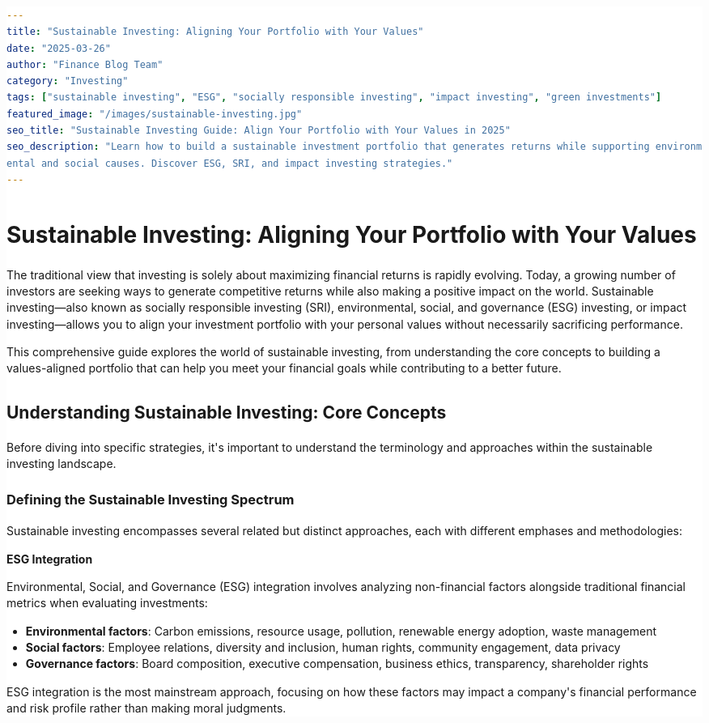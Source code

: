```yaml
---
title: "Sustainable Investing: Aligning Your Portfolio with Your Values"
date: "2025-03-26"
author: "Finance Blog Team"
category: "Investing"
tags: ["sustainable investing", "ESG", "socially responsible investing", "impact investing", "green investments"]
featured_image: "/images/sustainable-investing.jpg"
seo_title: "Sustainable Investing Guide: Align Your Portfolio with Your Values in 2025"
seo_description: "Learn how to build a sustainable investment portfolio that generates returns while supporting environmental and social causes. Discover ESG, SRI, and impact investing strategies."
---
```


# Sustainable Investing: Aligning Your Portfolio with Your Values

The traditional view that investing is solely about maximizing financial returns is rapidly evolving. Today, a growing number of investors are seeking ways to generate competitive returns while also making a positive impact on the world. Sustainable investing—also known as socially responsible investing (SRI), environmental, social, and governance (ESG) investing, or impact investing—allows you to align your investment portfolio with your personal values without necessarily sacrificing performance.

This comprehensive guide explores the world of sustainable investing, from understanding the core concepts to building a values-aligned portfolio that can help you meet your financial goals while contributing to a better future.

## Understanding Sustainable Investing: Core Concepts

Before diving into specific strategies, it's important to understand the terminology and approaches within the sustainable investing landscape.

### Defining the Sustainable Investing Spectrum

Sustainable investing encompasses several related but distinct approaches, each with different emphases and methodologies:

**ESG Integration**

Environmental, Social, and Governance (ESG) integration involves analyzing non-financial factors alongside traditional financial metrics when evaluating investments:

- **Environmental factors**: Carbon emissions, resource usage, pollution, renewable energy adoption, waste management
- **Social factors**: Employee relations, diversity and inclusion, human rights, community engagement, data privacy
- **Governance factors**: Board composition, executive compensation, business ethics, transparency, shareholder rights

ESG integration is the most mainstream approach, focusing on how these factors may impact a company's financial performance and risk profile rather than making moral judgments.
